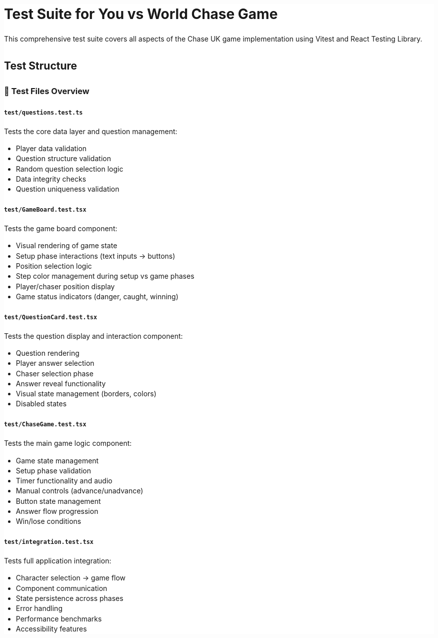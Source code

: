 # Test Suite for You vs World Chase Game

This comprehensive test suite covers all aspects of the Chase UK game implementation using Vitest and React Testing Library.

## Test Structure

### 📁 Test Files Overview

#### `test/questions.test.ts`
Tests the core data layer and question management:
- Player data validation
- Question structure validation
- Random question selection logic
- Data integrity checks
- Question uniqueness validation

#### `test/GameBoard.test.tsx`
Tests the game board component:
- Visual rendering of game state
- Setup phase interactions (text inputs → buttons)
- Position selection logic
- Step color management during setup vs game phases
- Player/chaser position display
- Game status indicators (danger, caught, winning)

#### `test/QuestionCard.test.tsx`
Tests the question display and interaction component:
- Question rendering
- Player answer selection
- Chaser selection phase
- Answer reveal functionality
- Visual state management (borders, colors)
- Disabled states

#### `test/ChaseGame.test.tsx`
Tests the main game logic component:
- Game state management
- Setup phase validation
- Timer functionality and audio
- Manual controls (advance/unadvance)
- Button state management
- Answer flow progression
- Win/lose conditions

#### `test/integration.test.tsx`
Tests full application integration:
- Character selection → game flow
- Component communication
- State persistence across phases
- Error handling
- Performance benchmarks
- Accessibility features
